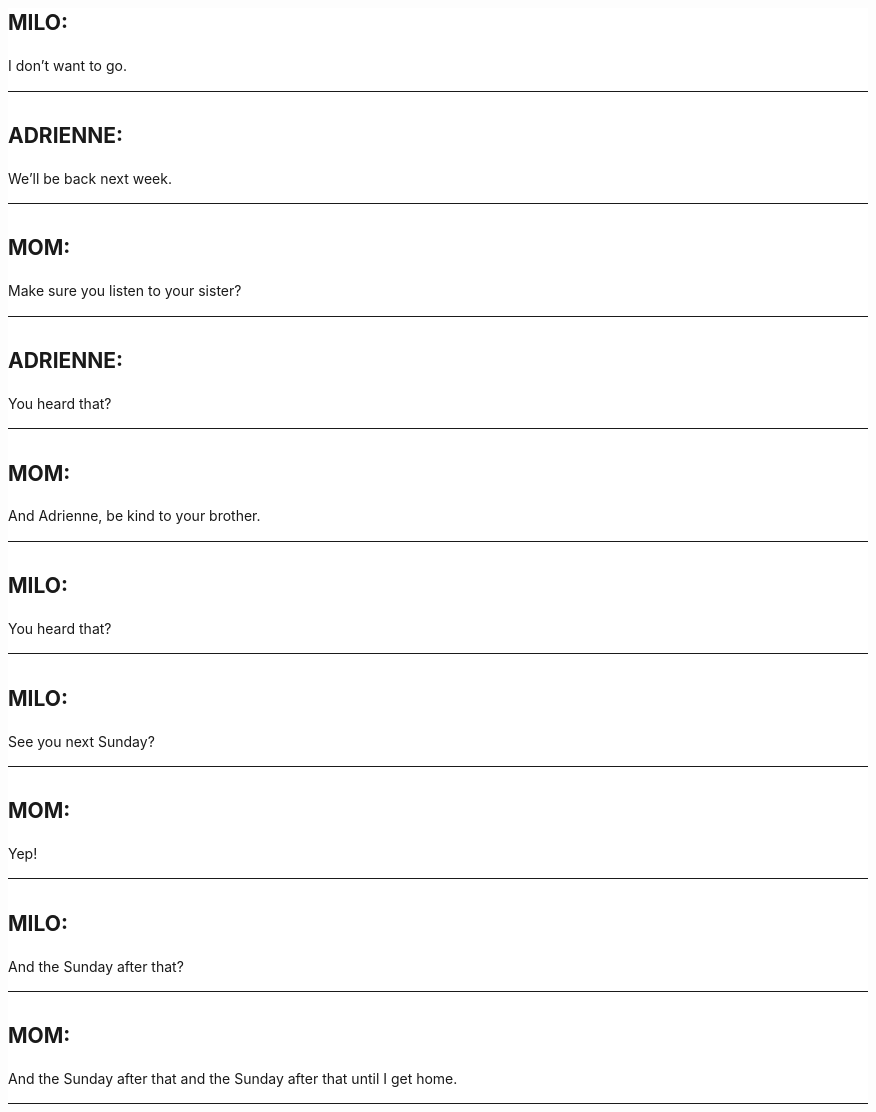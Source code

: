 
## MILO:
I don’t want to go. 

---

## ADRIENNE:
We’ll be back next week. 

---

## MOM:
Make sure you listen to your sister? 

---

## ADRIENNE:
You heard that? 

---

## MOM:
And Adrienne, be kind to your brother. 

---

## MILO:
You heard that? 

---

## MILO:
See you next Sunday? 

---

## MOM:
Yep! 

---

## MILO:
And the Sunday after that? 

---

## MOM:
And the Sunday after that and the Sunday after that until I get home. 

---